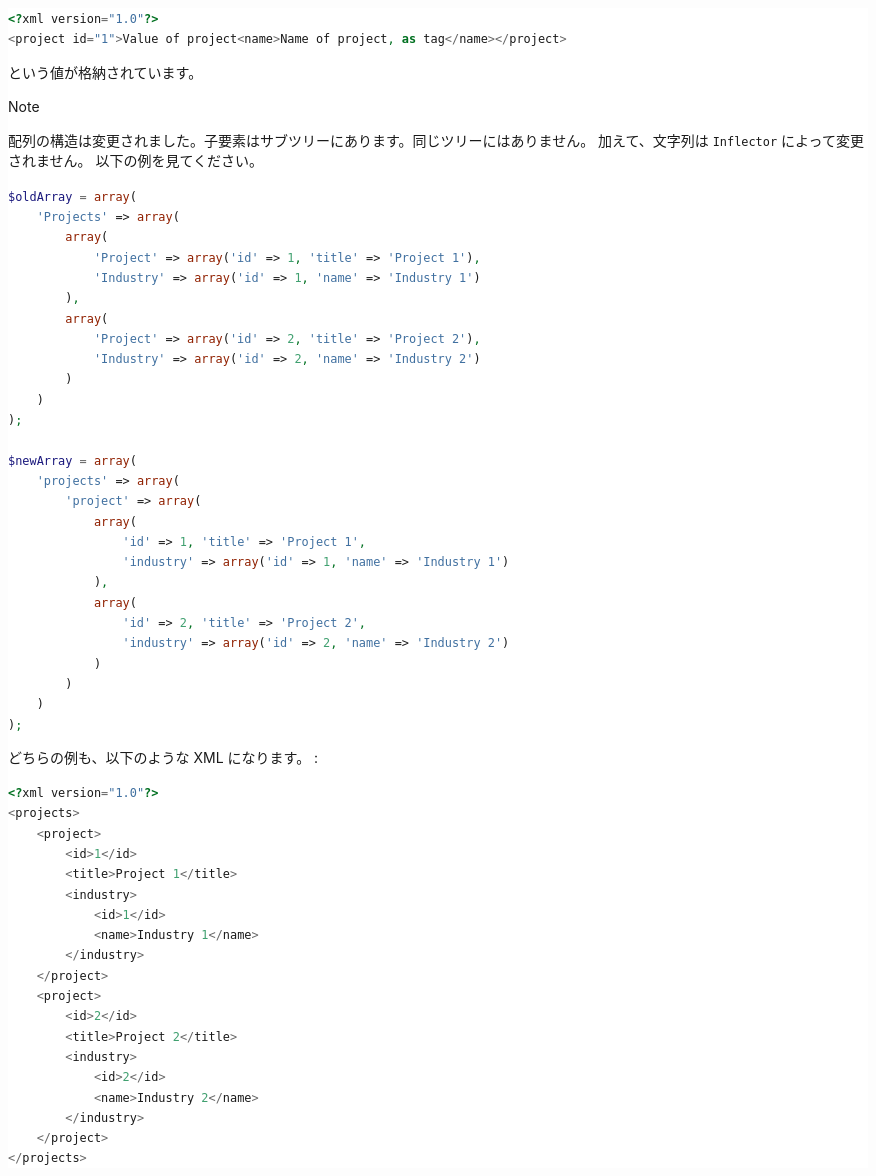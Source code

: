 ``` php
<?xml version="1.0"?>
<project id="1">Value of project<name>Name of project, as tag</name></project>
```

という値が格納されています。

> [!NOTE]
> 配列の構造は変更されました。子要素はサブツリーにあります。同じツリーにはありません。
> 加えて、文字列は `Inflector` によって変更されません。
> 以下の例を見てください。

``` php
$oldArray = array(
    'Projects' => array(
        array(
            'Project' => array('id' => 1, 'title' => 'Project 1'),
            'Industry' => array('id' => 1, 'name' => 'Industry 1')
        ),
        array(
            'Project' => array('id' => 2, 'title' => 'Project 2'),
            'Industry' => array('id' => 2, 'name' => 'Industry 2')
        )
    )
);

$newArray = array(
    'projects' => array(
        'project' => array(
            array(
                'id' => 1, 'title' => 'Project 1',
                'industry' => array('id' => 1, 'name' => 'Industry 1')
            ),
            array(
                'id' => 2, 'title' => 'Project 2',
                'industry' => array('id' => 2, 'name' => 'Industry 2')
            )
        )
    )
);
```

どちらの例も、以下のような XML になります。 :

``` php
<?xml version="1.0"?>
<projects>
    <project>
        <id>1</id>
        <title>Project 1</title>
        <industry>
            <id>1</id>
            <name>Industry 1</name>
        </industry>
    </project>
    <project>
        <id>2</id>
        <title>Project 2</title>
        <industry>
            <id>2</id>
            <name>Industry 2</name>
        </industry>
    </project>
</projects>
```
